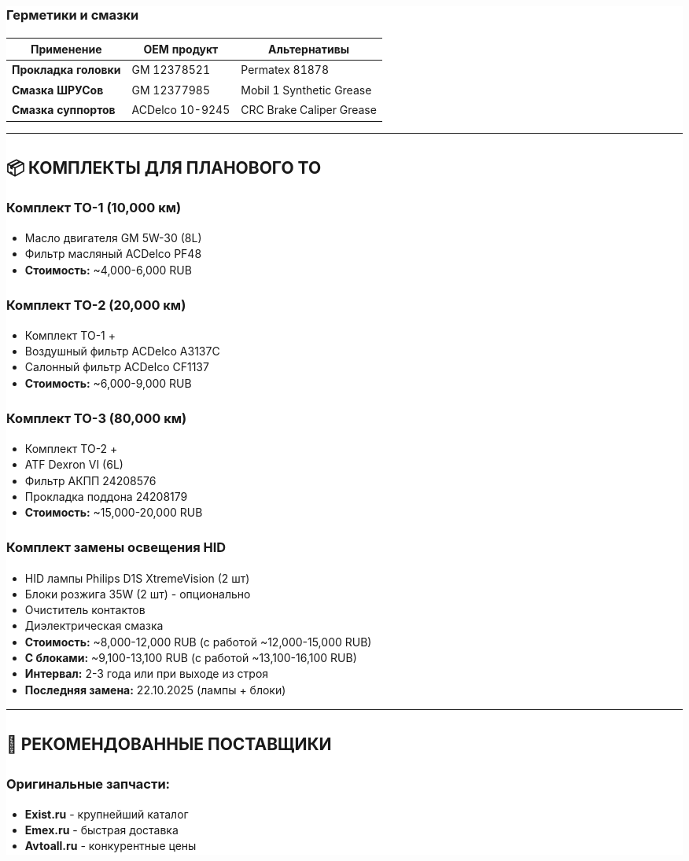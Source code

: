### Герметики и смазки
| Применение | OEM продукт | Альтернативы |
|------------|-------------|--------------|
| **Прокладка головки** | GM 12378521 | Permatex 81878 |
| **Смазка ШРУСов** | GM 12377985 | Mobil 1 Synthetic Grease |
| **Смазка суппортов** | ACDelco 10-9245 | CRC Brake Caliper Grease |

---

## 📦 КОМПЛЕКТЫ ДЛЯ ПЛАНОВОГО ТО

### Комплект ТО-1 (10,000 км)
- Масло двигателя GM 5W-30 (8L)
- Фильтр масляный ACDelco PF48
- **Стоимость:** ~4,000-6,000 RUB

### Комплект ТО-2 (20,000 км) 
- Комплект ТО-1 +
- Воздушный фильтр ACDelco A3137C
- Салонный фильтр ACDelco CF1137
- **Стоимость:** ~6,000-9,000 RUB

### Комплект ТО-3 (80,000 км)
- Комплект ТО-2 +
- ATF Dexron VI (6L)
- Фильтр АКПП 24208576
- Прокладка поддона 24208179
- **Стоимость:** ~15,000-20,000 RUB

### Комплект замены освещения HID
- HID лампы Philips D1S XtremeVision (2 шт)
- Блоки розжига 35W (2 шт) - опционально
- Очиститель контактов
- Диэлектрическая смазка
- **Стоимость:** ~8,000-12,000 RUB (с работой ~12,000-15,000 RUB)
- **С блоками:** ~9,100-13,100 RUB (с работой ~13,100-16,100 RUB)
- **Интервал:** 2-3 года или при выходе из строя
- **Последняя замена:** 22.10.2025 (лампы + блоки)

---

## 🛒 РЕКОМЕНДОВАННЫЕ ПОСТАВЩИКИ

### Оригинальные запчасти:
- **Exist.ru** - крупнейший каталог
- **Emex.ru** - быстрая доставка
- **Avtoall.ru** - конкурентные цены
